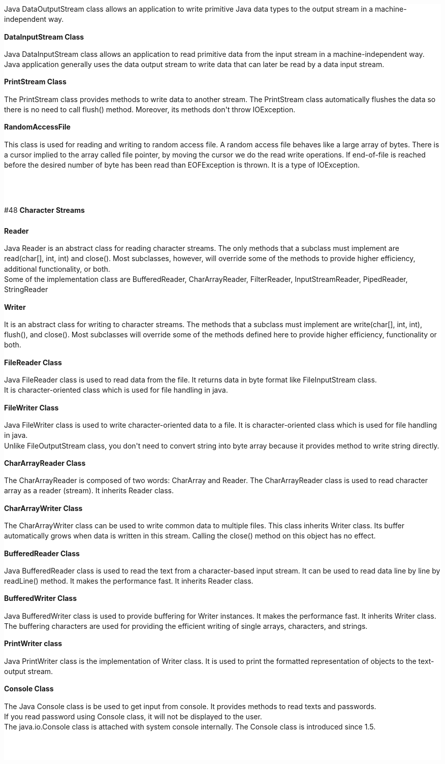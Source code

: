 <p>Java DataOutputStream class allows an application to write primitive Java data types to the output stream in a machine-independent way.</p>
<b>DataInputStream Class</b><br>
<p>Java DataInputStream class allows an application to read primitive data from the input stream in a machine-independent way.<br>
Java application generally uses the data output stream to write data that can later be read by a data input stream.</p>
<b>PrintStream Class</b><br>
<p>The PrintStream class provides methods to write data to another stream. The PrintStream class automatically flushes the data so there is no need to call flush() method. Moreover, its methods don't throw IOException.</p>
<b>RandomAccessFile</b><br>
<p>This class is used for reading and writing to random access file. A random access file behaves like a large array of bytes. There is a cursor implied to the array called file pointer, by moving the cursor we do the read write operations. If end-of-file is reached before the desired number of byte has been read than EOFException is thrown. It is a type of IOException.</p>
<br><br>

#48 <b>Character Streams</b><br><br>
<b>Reader</b><br>
<p>Java Reader is an abstract class for reading character streams. The only methods that a subclass must implement are read(char[], int, int) and close(). Most subclasses, however, will override some of the methods to provide higher efficiency, additional functionality, or both.<br>
Some of the implementation class are BufferedReader, CharArrayReader, FilterReader, InputStreamReader, PipedReader, StringReader</p>
<b>Writer</b><br>
<p>It is an abstract class for writing to character streams. The methods that a subclass must implement are write(char[], int, int), flush(), and close(). Most subclasses will override some of the methods defined here to provide higher efficiency, functionality or both.</p>
<b>FileReader Class</b><br>
<p>Java FileReader class is used to read data from the file. It returns data in byte format like FileInputStream class.<br>
It is character-oriented class which is used for file handling in java.</p>
<b> FileWriter Class</b><br>
<p>Java FileWriter class is used to write character-oriented data to a file. It is character-oriented class which is used for file handling in java.<br>
Unlike FileOutputStream class, you don't need to convert string into byte array because it provides method to write string directly.</p>
<b> CharArrayReader Class</b><br>
<p>The CharArrayReader is composed of two words: CharArray and Reader. The CharArrayReader class is used to read character array as a reader (stream). It inherits Reader class.</p>
<b> CharArrayWriter Class</b><br>
<p>The CharArrayWriter class can be used to write common data to multiple files. This class inherits Writer class. Its buffer automatically grows when data is written in this stream. Calling the close() method on this object has no effect.</p>
<b> BufferedReader Class</b><br>
<p>Java BufferedReader class is used to read the text from a character-based input stream. It can be used to read data line by line by readLine() method. It makes the performance fast. It inherits Reader class.</p>
<b>  BufferedWriter Class</b><br>
<p>Java BufferedWriter class is used to provide buffering for Writer instances. It makes the performance fast. It inherits Writer class. The buffering characters are used for providing the efficient writing of single arrays, characters, and strings.</p>
<b> PrintWriter class</b><br>
<p>Java PrintWriter class is the implementation of Writer class. It is used to print the formatted representation of objects to the text-output stream.</p>
<b> Console Class</b><br>
<p>The Java Console class is be used to get input from console. It provides methods to read texts and passwords.<br>
If you read password using Console class, it will not be displayed to the user.<br>
The java.io.Console class is attached with system console internally. The Console class is introduced since 1.5.</p>
<br><br>
